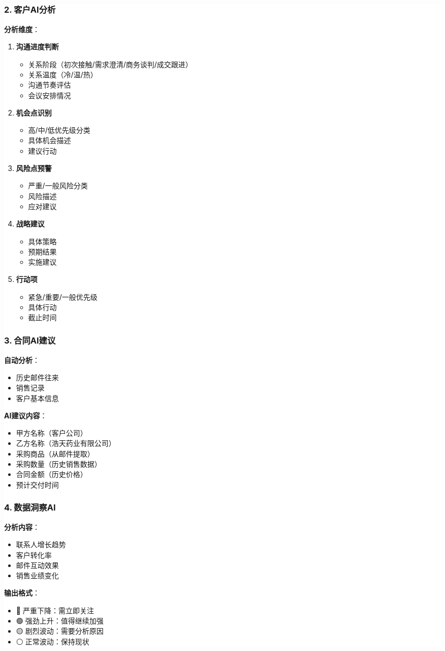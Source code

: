 ### 2. 客户AI分析

**分析维度**：
1. **沟通进度判断**
   - 关系阶段（初次接触/需求澄清/商务谈判/成交跟进）
   - 关系温度（冷/温/热）
   - 沟通节奏评估
   - 会议安排情况

2. **机会点识别**
   - 高/中/低优先级分类
   - 具体机会描述
   - 建议行动

3. **风险点预警**
   - 严重/一般风险分类
   - 风险描述
   - 应对建议

4. **战略建议**
   - 具体策略
   - 预期结果
   - 实施建议

5. **行动项**
   - 紧急/重要/一般优先级
   - 具体行动
   - 截止时间

### 3. 合同AI建议

**自动分析**：
- 历史邮件往来
- 销售记录
- 客户基本信息

**AI建议内容**：
- 甲方名称（客户公司）
- 乙方名称（浩天药业有限公司）
- 采购商品（从邮件提取）
- 采购数量（历史销售数据）
- 合同金额（历史价格）
- 预计交付时间

### 4. 数据洞察AI

**分析内容**：
- 联系人增长趋势
- 客户转化率
- 邮件互动效果
- 销售业绩变化

**输出格式**：
- 🔴 严重下降：需立即关注
- 🟢 强劲上升：值得继续加强
- 🟡 剧烈波动：需要分析原因
- ⚪ 正常波动：保持现状
